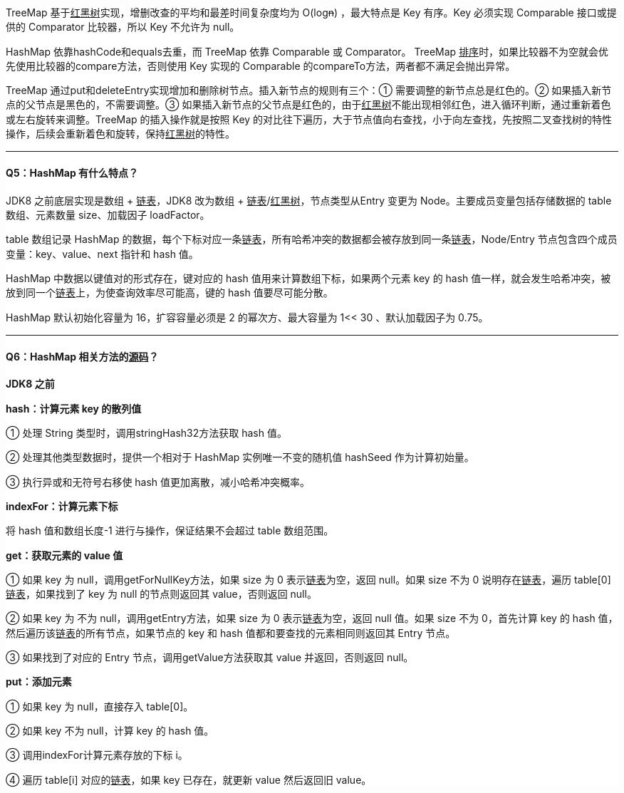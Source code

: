  TreeMap 基于[红黑树]()实现，增删改查的平均和最差时间复杂度均为 O(log~~n~~) ，最大特点是 Key 有序。Key 必须实现 Comparable 接口或提供的 Comparator 比较器，所以 Key 不允许为 null。 

 HashMap 依靠hashCode和equals去重，而 TreeMap 依靠 Comparable 或 Comparator。 TreeMap [排序]()时，如果比较器不为空就会优先使用比较器的compare方法，否则使用 Key 实现的 Comparable 的compareTo方法，两者都不满足会抛出异常。 

 TreeMap 通过put和deleteEntry实现增加和删除树节点。插入新节点的规则有三个：① 需要调整的新节点总是红色的。② 如果插入新节点的父节点是黑色的，不需要调整。③ 如果插入新节点的父节点是红色的，由于[红黑树]()不能出现相邻红色，进入循环判断，通过重新着色或左右旋转来调整。TreeMap 的插入操作就是按照 Key 的对比往下遍历，大于节点值向右查找，小于向左查找，先按照二叉查找树的特性操作，后续会重新着色和旋转，保持[红黑树]()的特性。 

------

####  Q5：HashMap 有什么特点？ 

 JDK8 之前底层实现是数组 + [链表]()，JDK8 改为数组 + [链表]()/[红黑树]()，节点类型从Entry 变更为 Node。主要成员变量包括存储数据的 table 数组、元素数量 size、加载因子 loadFactor。 

 table 数组记录 HashMap 的数据，每个下标对应一条[链表]()，所有哈希冲突的数据都会被存放到同一条[链表]()，Node/Entry 节点包含四个成员变量：key、value、next 指针和 hash 值。 

 HashMap 中数据以键值对的形式存在，键对应的 hash 值用来计算数组下标，如果两个元素 key 的 hash 值一样，就会发生哈希冲突，被放到同一个[链表]()上，为使查询效率尽可能高，键的 hash 值要尽可能分散。 

 HashMap 默认初始化容量为 16，扩容容量必须是 2 的幂次方、最大容量为 1<< 30 、默认加载因子为 0.75。 

------

####  Q6：HashMap 相关方法的[源码]()？ 

 **JDK8 之前** 

 **hash：计算元素 key 的散列值** 

 ① 处理 String 类型时，调用stringHash32方法获取 hash 值。 

 ② 处理其他类型数据时，提供一个相对于 HashMap 实例唯一不变的随机值 hashSeed 作为计算初始量。 

 ③ 执行异或和无符号右移使 hash 值更加离散，减小哈希冲突概率。 

 **indexFor：计算元素下标** 

 将 hash 值和数组长度-1 进行与操作，保证结果不会超过 table 数组范围。 

 **get：获取元素的 value 值** 

 ① 如果 key 为 null，调用getForNullKey方法，如果 size 为 0 表示[链表]()为空，返回 null。如果 size 不为 0 说明存在[链表]()，遍历 table[0] [链表]()，如果找到了 key 为 null 的节点则返回其 value，否则返回 null。 

 ② 如果 key 为 不为 null，调用getEntry方法，如果 size 为 0 表示[链表]()为空，返回 null 值。如果 size 不为 0，首先计算 key 的 hash 值，然后遍历该[链表]()的所有节点，如果节点的 key 和 hash 值都和要查找的元素相同则返回其 Entry 节点。 

 ③ 如果找到了对应的 Entry 节点，调用getValue方法获取其 value 并返回，否则返回 null。 

 **put：添加元素** 

 ① 如果 key 为 null，直接存入 table[0]。 

 ② 如果 key 不为 null，计算 key 的 hash 值。 

 ③ 调用indexFor计算元素存放的下标 i。 

 ④ 遍历 table[i] 对应的[链表]()，如果 key 已存在，就更新 value 然后返回旧 value。 
